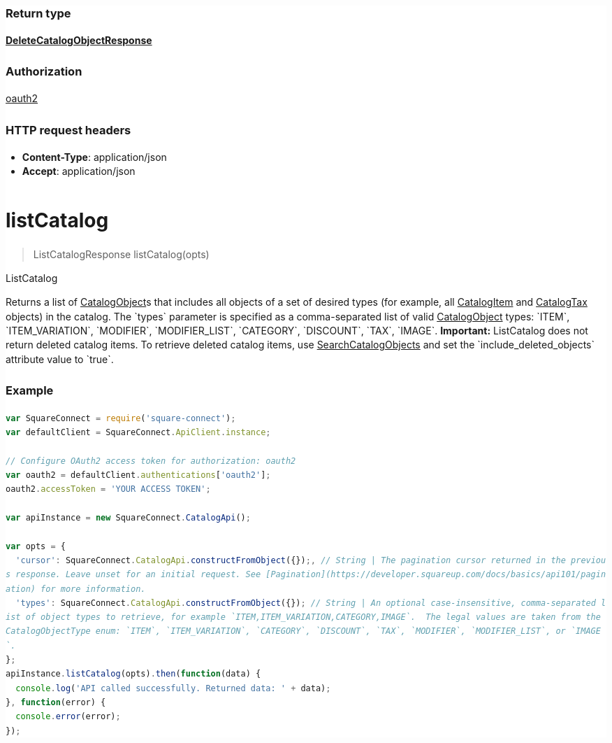 ### Return type

[**DeleteCatalogObjectResponse**](DeleteCatalogObjectResponse.md)

### Authorization

[oauth2](../README.md#oauth2)

### HTTP request headers

 - **Content-Type**: application/json
 - **Accept**: application/json

<a name="listCatalog"></a>
# **listCatalog**
> ListCatalogResponse listCatalog(opts)

ListCatalog

Returns a list of [CatalogObject](#type-catalogobject)s that includes all objects of a set of desired types (for example, all [CatalogItem](#type-catalogitem) and [CatalogTax](#type-catalogtax) objects) in the catalog. The &#x60;types&#x60; parameter is specified as a comma-separated list of valid [CatalogObject](#type-catalogobject) types: &#x60;ITEM&#x60;, &#x60;ITEM_VARIATION&#x60;, &#x60;MODIFIER&#x60;, &#x60;MODIFIER_LIST&#x60;, &#x60;CATEGORY&#x60;, &#x60;DISCOUNT&#x60;, &#x60;TAX&#x60;, &#x60;IMAGE&#x60;.  __Important:__ ListCatalog does not return deleted catalog items. To retrieve deleted catalog items, use [SearchCatalogObjects](#endpoint-Catalog-SearchCatalogObjects)  and set the &#x60;include_deleted_objects&#x60; attribute value to &#x60;true&#x60;.

### Example
```javascript
var SquareConnect = require('square-connect');
var defaultClient = SquareConnect.ApiClient.instance;

// Configure OAuth2 access token for authorization: oauth2
var oauth2 = defaultClient.authentications['oauth2'];
oauth2.accessToken = 'YOUR ACCESS TOKEN';

var apiInstance = new SquareConnect.CatalogApi();

var opts = { 
  'cursor': SquareConnect.CatalogApi.constructFromObject({});, // String | The pagination cursor returned in the previous response. Leave unset for an initial request. See [Pagination](https://developer.squareup.com/docs/basics/api101/pagination) for more information.
  'types': SquareConnect.CatalogApi.constructFromObject({}); // String | An optional case-insensitive, comma-separated list of object types to retrieve, for example `ITEM,ITEM_VARIATION,CATEGORY,IMAGE`.  The legal values are taken from the CatalogObjectType enum: `ITEM`, `ITEM_VARIATION`, `CATEGORY`, `DISCOUNT`, `TAX`, `MODIFIER`, `MODIFIER_LIST`, or `IMAGE`.
};
apiInstance.listCatalog(opts).then(function(data) {
  console.log('API called successfully. Returned data: ' + data);
}, function(error) {
  console.error(error);
});

```
